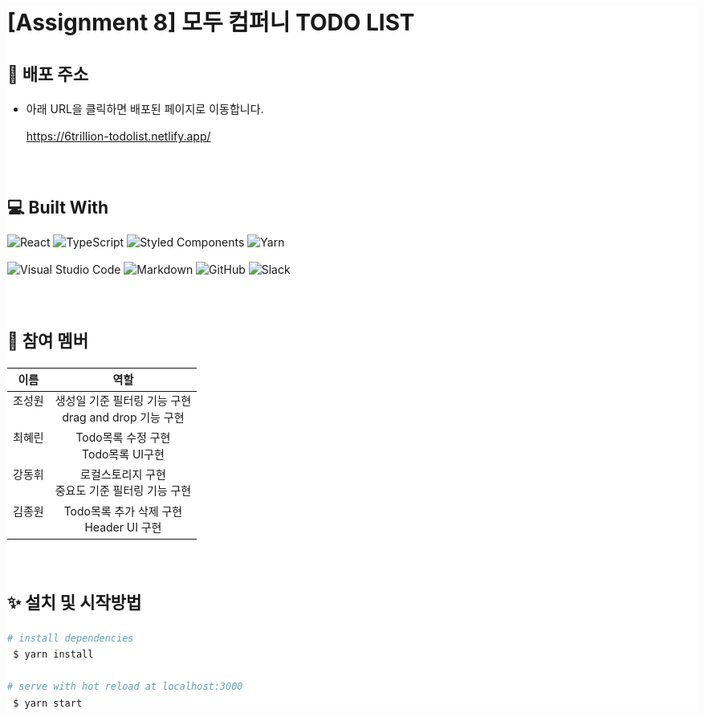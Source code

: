 # [Assignment 8] 모두 컴퍼니 TODO LIST

## 🔗 배포 주소

- 아래 URL을 클릭하면 배포된 페이지로 이동합니다.

  https://6trillion-todolist.netlify.app/

<br>

## 💻 Built With

![React](https://img.shields.io/badge/react-%2320232a.svg?style=for-the-badge&logo=react&logoColor=%2361DAFB)
![TypeScript](https://img.shields.io/badge/typescript-%23007ACC.svg?style=for-the-badge&logo=typescript&logoColor=white)
![Styled Components](https://img.shields.io/badge/styled--components-DB7093?style=for-the-badge&logo=styled-components&logoColor=white)
![Yarn](https://img.shields.io/badge/yarn-%232C8EBB.svg?style=for-the-badge&logo=yarn&logoColor=white)

![Visual Studio Code](https://img.shields.io/badge/VisualStudioCode-0078d7.svg?style=for-the-badge&logo=visual-studio-code&logoColor=white)
![Markdown](https://img.shields.io/badge/markdown-%23000000.svg?style=for-the-badge&logo=markdown&logoColor=white)
![GitHub](https://img.shields.io/badge/github-%23121011.svg?style=for-the-badge&logo=github&logoColor=white)
![Slack](https://img.shields.io/badge/Slack-4A154B?style=for-the-badge&logo=slack&logoColor=white)

<br>

## 🧑 참여 멤버

|  이름  | 역할 |
| :----: | :--: |
| 조성원 | 생성일 기준 필터링 기능 구현 <br> drag and drop 기능 구현 |
| 최혜린 | Todo목록 수정 구현 <br> Todo목록 UI구현 |
| 강동휘 | 로컬스토리지 구현 <br> 중요도 기준 필터링 기능 구현 |
| 김종원 | Todo목록 추가 삭제 구현 <br> Header UI 구현 |

<br>

## ✨ 설치 및 시작방법

```bash
# install dependencies
 $ yarn install

# serve with hot reload at localhost:3000
 $ yarn start
```
